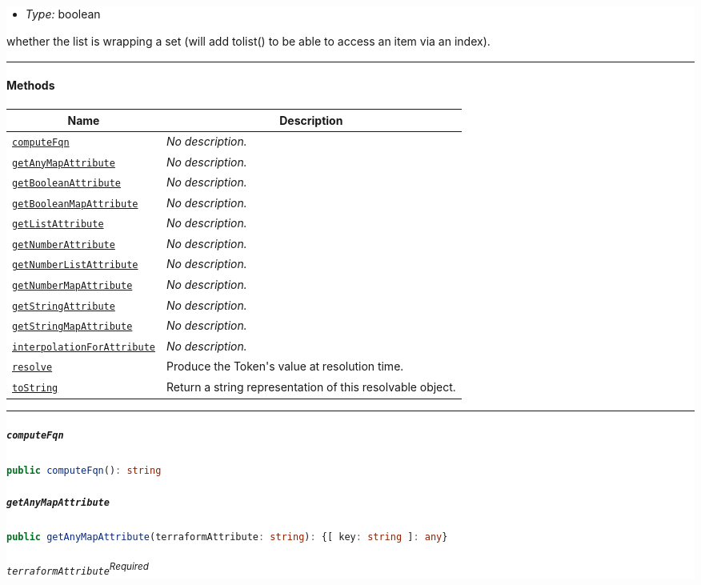 - *Type:* boolean

whether the list is wrapping a set (will add tolist() to be able to access an item via an index).

---

#### Methods <a name="Methods" id="Methods"></a>

| **Name** | **Description** |
| --- | --- |
| <code><a href="#@cdktf/provider-upcloud.managedObjectStorage.ManagedObjectStorageEndpointOutputReference.computeFqn">computeFqn</a></code> | *No description.* |
| <code><a href="#@cdktf/provider-upcloud.managedObjectStorage.ManagedObjectStorageEndpointOutputReference.getAnyMapAttribute">getAnyMapAttribute</a></code> | *No description.* |
| <code><a href="#@cdktf/provider-upcloud.managedObjectStorage.ManagedObjectStorageEndpointOutputReference.getBooleanAttribute">getBooleanAttribute</a></code> | *No description.* |
| <code><a href="#@cdktf/provider-upcloud.managedObjectStorage.ManagedObjectStorageEndpointOutputReference.getBooleanMapAttribute">getBooleanMapAttribute</a></code> | *No description.* |
| <code><a href="#@cdktf/provider-upcloud.managedObjectStorage.ManagedObjectStorageEndpointOutputReference.getListAttribute">getListAttribute</a></code> | *No description.* |
| <code><a href="#@cdktf/provider-upcloud.managedObjectStorage.ManagedObjectStorageEndpointOutputReference.getNumberAttribute">getNumberAttribute</a></code> | *No description.* |
| <code><a href="#@cdktf/provider-upcloud.managedObjectStorage.ManagedObjectStorageEndpointOutputReference.getNumberListAttribute">getNumberListAttribute</a></code> | *No description.* |
| <code><a href="#@cdktf/provider-upcloud.managedObjectStorage.ManagedObjectStorageEndpointOutputReference.getNumberMapAttribute">getNumberMapAttribute</a></code> | *No description.* |
| <code><a href="#@cdktf/provider-upcloud.managedObjectStorage.ManagedObjectStorageEndpointOutputReference.getStringAttribute">getStringAttribute</a></code> | *No description.* |
| <code><a href="#@cdktf/provider-upcloud.managedObjectStorage.ManagedObjectStorageEndpointOutputReference.getStringMapAttribute">getStringMapAttribute</a></code> | *No description.* |
| <code><a href="#@cdktf/provider-upcloud.managedObjectStorage.ManagedObjectStorageEndpointOutputReference.interpolationForAttribute">interpolationForAttribute</a></code> | *No description.* |
| <code><a href="#@cdktf/provider-upcloud.managedObjectStorage.ManagedObjectStorageEndpointOutputReference.resolve">resolve</a></code> | Produce the Token's value at resolution time. |
| <code><a href="#@cdktf/provider-upcloud.managedObjectStorage.ManagedObjectStorageEndpointOutputReference.toString">toString</a></code> | Return a string representation of this resolvable object. |

---

##### `computeFqn` <a name="computeFqn" id="@cdktf/provider-upcloud.managedObjectStorage.ManagedObjectStorageEndpointOutputReference.computeFqn"></a>

```typescript
public computeFqn(): string
```

##### `getAnyMapAttribute` <a name="getAnyMapAttribute" id="@cdktf/provider-upcloud.managedObjectStorage.ManagedObjectStorageEndpointOutputReference.getAnyMapAttribute"></a>

```typescript
public getAnyMapAttribute(terraformAttribute: string): {[ key: string ]: any}
```

###### `terraformAttribute`<sup>Required</sup> <a name="terraformAttribute" id="@cdktf/provider-upcloud.managedObjectStorage.ManagedObjectStorageEndpointOutputReference.getAnyMapAttribute.parameter.terraformAttribute"></a>
